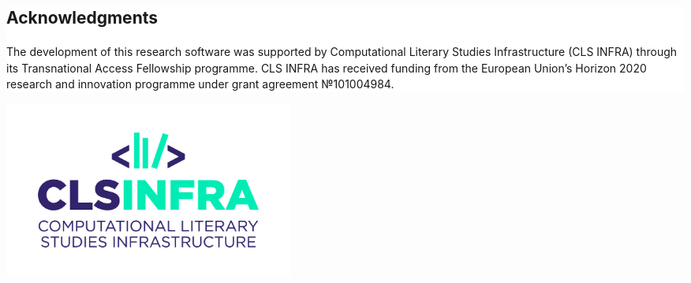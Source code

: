 ## Acknowledgments

The development of this research software was supported by Computational
Literary Studies Infrastructure (CLS INFRA) through its Transnational
Access Fellowship programme. CLS INFRA has received funding from the
European Union’s Horizon 2020 research and innovation programme under
grant agreement №101004984.

<img src="man/figures/CLS.png" align="left" width="360" />
